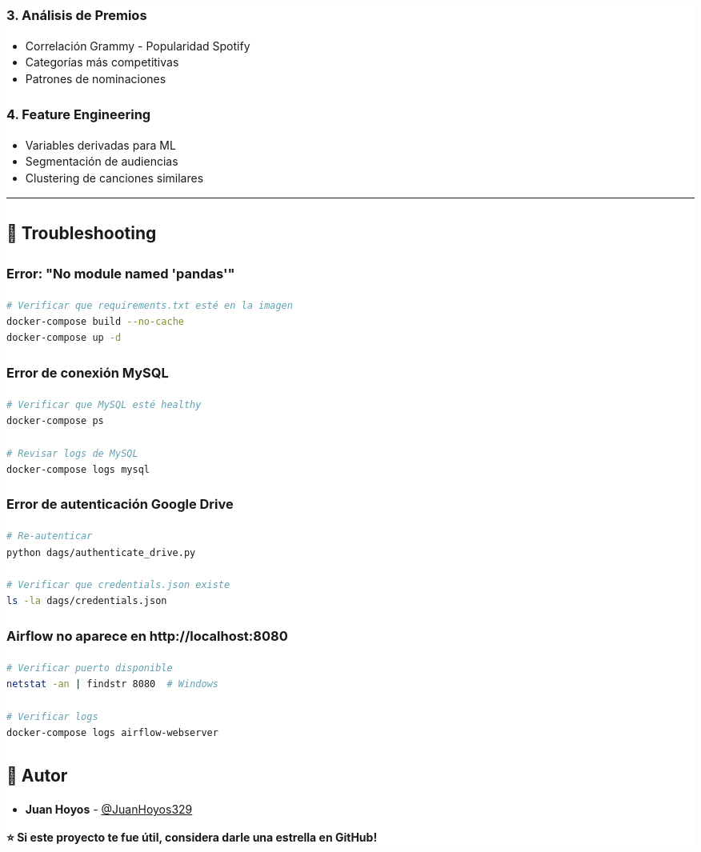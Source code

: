 ### 3. Análisis de Premios
- Correlación Grammy - Popularidad Spotify
- Categorías más competitivas
- Patrones de nominaciones

### 4. Feature Engineering
- Variables derivadas para ML
- Segmentación de audiencias
- Clustering de canciones similares

---

## 🐛 Troubleshooting

### Error: "No module named 'pandas'"
```bash
# Verificar que requirements.txt esté en la imagen
docker-compose build --no-cache
docker-compose up -d
```

### Error de conexión MySQL
```bash
# Verificar que MySQL esté healthy
docker-compose ps

# Revisar logs de MySQL
docker-compose logs mysql
```

### Error de autenticación Google Drive
```bash
# Re-autenticar
python dags/authenticate_drive.py

# Verificar que credentials.json existe
ls -la dags/credentials.json
```

### Airflow no aparece en http://localhost:8080
```bash
# Verificar puerto disponible
netstat -an | findstr 8080  # Windows

# Verificar logs
docker-compose logs airflow-webserver
```

## 👥 Autor

- **Juan Hoyos** - [@JuanHoyos329](https://github.com/JuanHoyos329)

**⭐ Si este proyecto te fue útil, considera darle una estrella en GitHub!**